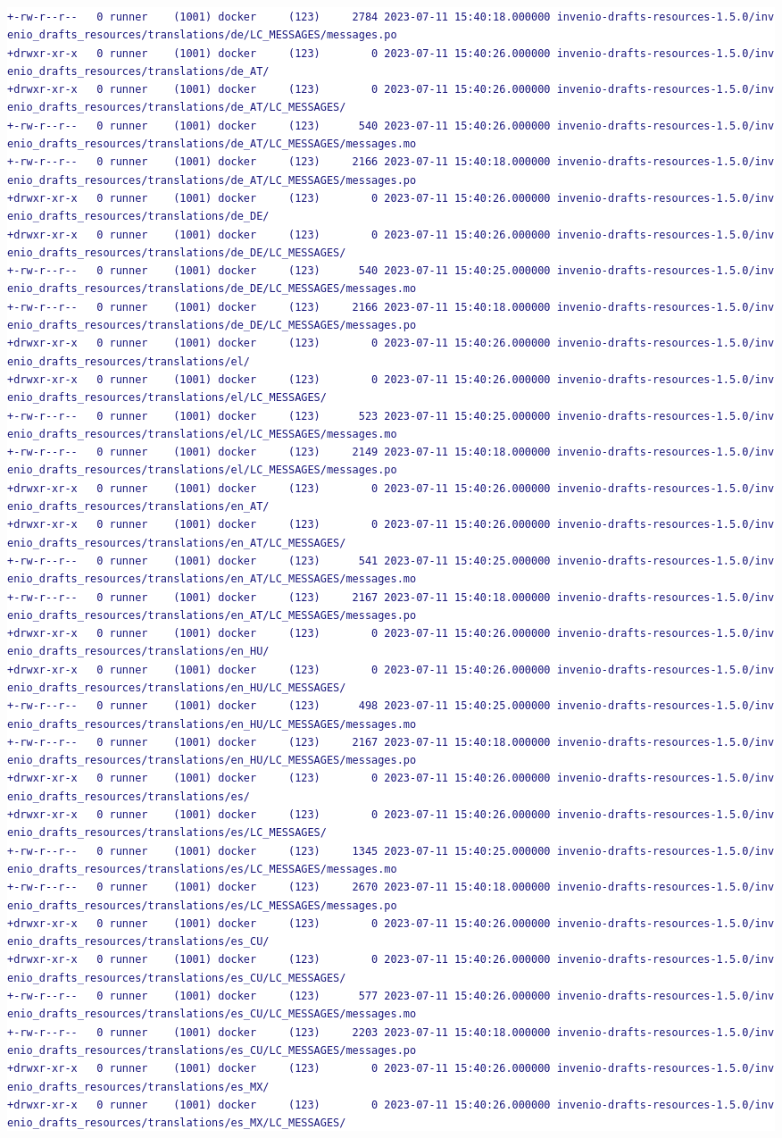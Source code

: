 ```diff
+-rw-r--r--   0 runner    (1001) docker     (123)     2784 2023-07-11 15:40:18.000000 invenio-drafts-resources-1.5.0/invenio_drafts_resources/translations/de/LC_MESSAGES/messages.po
+drwxr-xr-x   0 runner    (1001) docker     (123)        0 2023-07-11 15:40:26.000000 invenio-drafts-resources-1.5.0/invenio_drafts_resources/translations/de_AT/
+drwxr-xr-x   0 runner    (1001) docker     (123)        0 2023-07-11 15:40:26.000000 invenio-drafts-resources-1.5.0/invenio_drafts_resources/translations/de_AT/LC_MESSAGES/
+-rw-r--r--   0 runner    (1001) docker     (123)      540 2023-07-11 15:40:26.000000 invenio-drafts-resources-1.5.0/invenio_drafts_resources/translations/de_AT/LC_MESSAGES/messages.mo
+-rw-r--r--   0 runner    (1001) docker     (123)     2166 2023-07-11 15:40:18.000000 invenio-drafts-resources-1.5.0/invenio_drafts_resources/translations/de_AT/LC_MESSAGES/messages.po
+drwxr-xr-x   0 runner    (1001) docker     (123)        0 2023-07-11 15:40:26.000000 invenio-drafts-resources-1.5.0/invenio_drafts_resources/translations/de_DE/
+drwxr-xr-x   0 runner    (1001) docker     (123)        0 2023-07-11 15:40:26.000000 invenio-drafts-resources-1.5.0/invenio_drafts_resources/translations/de_DE/LC_MESSAGES/
+-rw-r--r--   0 runner    (1001) docker     (123)      540 2023-07-11 15:40:25.000000 invenio-drafts-resources-1.5.0/invenio_drafts_resources/translations/de_DE/LC_MESSAGES/messages.mo
+-rw-r--r--   0 runner    (1001) docker     (123)     2166 2023-07-11 15:40:18.000000 invenio-drafts-resources-1.5.0/invenio_drafts_resources/translations/de_DE/LC_MESSAGES/messages.po
+drwxr-xr-x   0 runner    (1001) docker     (123)        0 2023-07-11 15:40:26.000000 invenio-drafts-resources-1.5.0/invenio_drafts_resources/translations/el/
+drwxr-xr-x   0 runner    (1001) docker     (123)        0 2023-07-11 15:40:26.000000 invenio-drafts-resources-1.5.0/invenio_drafts_resources/translations/el/LC_MESSAGES/
+-rw-r--r--   0 runner    (1001) docker     (123)      523 2023-07-11 15:40:25.000000 invenio-drafts-resources-1.5.0/invenio_drafts_resources/translations/el/LC_MESSAGES/messages.mo
+-rw-r--r--   0 runner    (1001) docker     (123)     2149 2023-07-11 15:40:18.000000 invenio-drafts-resources-1.5.0/invenio_drafts_resources/translations/el/LC_MESSAGES/messages.po
+drwxr-xr-x   0 runner    (1001) docker     (123)        0 2023-07-11 15:40:26.000000 invenio-drafts-resources-1.5.0/invenio_drafts_resources/translations/en_AT/
+drwxr-xr-x   0 runner    (1001) docker     (123)        0 2023-07-11 15:40:26.000000 invenio-drafts-resources-1.5.0/invenio_drafts_resources/translations/en_AT/LC_MESSAGES/
+-rw-r--r--   0 runner    (1001) docker     (123)      541 2023-07-11 15:40:25.000000 invenio-drafts-resources-1.5.0/invenio_drafts_resources/translations/en_AT/LC_MESSAGES/messages.mo
+-rw-r--r--   0 runner    (1001) docker     (123)     2167 2023-07-11 15:40:18.000000 invenio-drafts-resources-1.5.0/invenio_drafts_resources/translations/en_AT/LC_MESSAGES/messages.po
+drwxr-xr-x   0 runner    (1001) docker     (123)        0 2023-07-11 15:40:26.000000 invenio-drafts-resources-1.5.0/invenio_drafts_resources/translations/en_HU/
+drwxr-xr-x   0 runner    (1001) docker     (123)        0 2023-07-11 15:40:26.000000 invenio-drafts-resources-1.5.0/invenio_drafts_resources/translations/en_HU/LC_MESSAGES/
+-rw-r--r--   0 runner    (1001) docker     (123)      498 2023-07-11 15:40:25.000000 invenio-drafts-resources-1.5.0/invenio_drafts_resources/translations/en_HU/LC_MESSAGES/messages.mo
+-rw-r--r--   0 runner    (1001) docker     (123)     2167 2023-07-11 15:40:18.000000 invenio-drafts-resources-1.5.0/invenio_drafts_resources/translations/en_HU/LC_MESSAGES/messages.po
+drwxr-xr-x   0 runner    (1001) docker     (123)        0 2023-07-11 15:40:26.000000 invenio-drafts-resources-1.5.0/invenio_drafts_resources/translations/es/
+drwxr-xr-x   0 runner    (1001) docker     (123)        0 2023-07-11 15:40:26.000000 invenio-drafts-resources-1.5.0/invenio_drafts_resources/translations/es/LC_MESSAGES/
+-rw-r--r--   0 runner    (1001) docker     (123)     1345 2023-07-11 15:40:25.000000 invenio-drafts-resources-1.5.0/invenio_drafts_resources/translations/es/LC_MESSAGES/messages.mo
+-rw-r--r--   0 runner    (1001) docker     (123)     2670 2023-07-11 15:40:18.000000 invenio-drafts-resources-1.5.0/invenio_drafts_resources/translations/es/LC_MESSAGES/messages.po
+drwxr-xr-x   0 runner    (1001) docker     (123)        0 2023-07-11 15:40:26.000000 invenio-drafts-resources-1.5.0/invenio_drafts_resources/translations/es_CU/
+drwxr-xr-x   0 runner    (1001) docker     (123)        0 2023-07-11 15:40:26.000000 invenio-drafts-resources-1.5.0/invenio_drafts_resources/translations/es_CU/LC_MESSAGES/
+-rw-r--r--   0 runner    (1001) docker     (123)      577 2023-07-11 15:40:26.000000 invenio-drafts-resources-1.5.0/invenio_drafts_resources/translations/es_CU/LC_MESSAGES/messages.mo
+-rw-r--r--   0 runner    (1001) docker     (123)     2203 2023-07-11 15:40:18.000000 invenio-drafts-resources-1.5.0/invenio_drafts_resources/translations/es_CU/LC_MESSAGES/messages.po
+drwxr-xr-x   0 runner    (1001) docker     (123)        0 2023-07-11 15:40:26.000000 invenio-drafts-resources-1.5.0/invenio_drafts_resources/translations/es_MX/
+drwxr-xr-x   0 runner    (1001) docker     (123)        0 2023-07-11 15:40:26.000000 invenio-drafts-resources-1.5.0/invenio_drafts_resources/translations/es_MX/LC_MESSAGES/
```